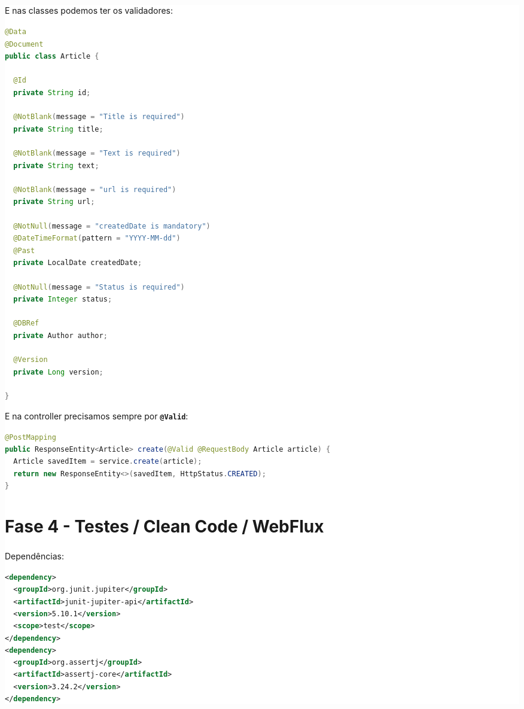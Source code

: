E nas classes podemos ter os validadores:

```java
@Data
@Document
public class Article {

  @Id
  private String id;

  @NotBlank(message = "Title is required")
  private String title;

  @NotBlank(message = "Text is required")
  private String text;

  @NotBlank(message = "url is required")
  private String url;

  @NotNull(message = "createdDate is mandatory")
  @DateTimeFormat(pattern = "YYYY-MM-dd")
  @Past
  private LocalDate createdDate;

  @NotNull(message = "Status is required")
  private Integer status;

  @DBRef
  private Author author;

  @Version
  private Long version;

}
```

E na controller precisamos sempre por **`@Valid`**:

```java
@PostMapping
public ResponseEntity<Article> create(@Valid @RequestBody Article article) {
  Article savedItem = service.create(article);
  return new ResponseEntity<>(savedItem, HttpStatus.CREATED);
}
```



# Fase 4 - Testes / Clean Code / WebFlux

Dependências:

```xml
<dependency>
  <groupId>org.junit.jupiter</groupId>
  <artifactId>junit-jupiter-api</artifactId>
  <version>5.10.1</version>
  <scope>test</scope>
</dependency>
<dependency>
  <groupId>org.assertj</groupId>
  <artifactId>assertj-core</artifactId>
  <version>3.24.2</version>
</dependency>
```

